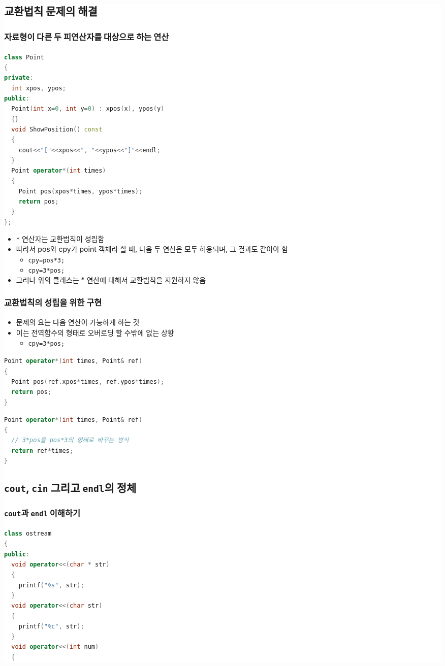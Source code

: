 ## 교환법칙 문제의 해결
### 자료형이 다른 두 피연산자를 대상으로 하는 연산
```cpp
class Point
{
private:
  int xpos, ypos;
public:
  Point(int x=0, int y=0) : xpos(x), ypos(y)
  {}
  void ShowPosition() const
  {
    cout<<"["<<xpos<<", "<<ypos<<"]"<<endl;
  }
  Point operator*(int times)
  {
    Point pos(xpos*times, ypos*times);
    return pos;
  }
};
```
- `*` 연산자는 교환법칙이 성립함
- 따라서 pos와 cpy가 point 객체라 할 때, 다음 두 연산은 모두 허용되며, 그 결과도 같아야 함
  - `cpy=pos*3;`
  - `cpy=3*pos;`
- 그러나 위의 클래스는 * 연산에 대해서 교환법칙을 지원하지 않음

### 교환법칙의 성립을 위한 구현
- 문제의 요는 다음 연산이 가능하게 하는 것
- 이는 전역함수의 형태로 오버로딩 할 수밖에 없는 상황
  - `cpy=3*pos;`
```cpp
Point operator*(int times, Point& ref)
{
  Point pos(ref.xpos*times, ref.ypos*times);
  return pos;
}
```
```cpp
Point operator*(int times, Point& ref)
{
  // 3*pos을 pos*3의 형태로 바꾸는 방식
  return ref*times;
}
```

## `cout`, `cin` 그리고 `endl`의 정체
### `cout`과 `endl` 이해하기
```cpp
class ostream
{
public:
  void operator<<(char * str)
  {
    printf("%s", str);
  }
  void operator<<(char str)
  {
    printf("%c", str);
  }
  void operator<<(int num)
  {
```